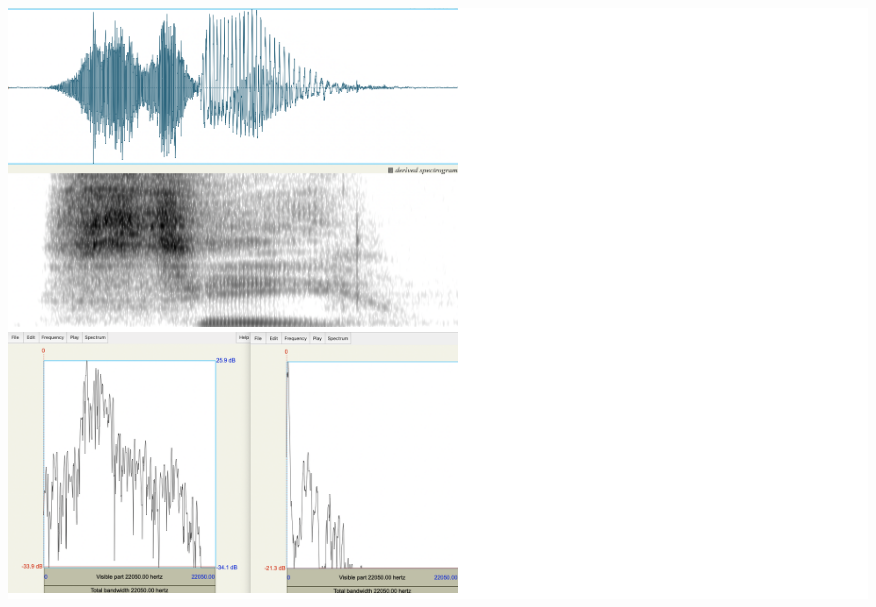 <img src="https://github.com/ethanweed/praat-workshop/blob/main/2023/images/see_spectrogram.png?raw=true" width="450"/>


<img src="https://github.com/ethanweed/praat-workshop/blob/main/2023/images/see-spectral-slices.png?raw=true" width="450"/>
